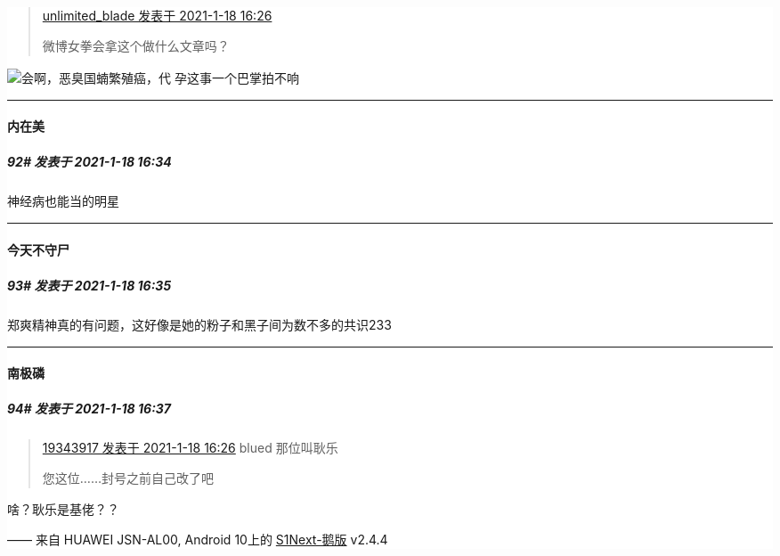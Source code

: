 

<blockquote><a href="httphttps://bbs.saraba1st.com/2b/forum.php?mod=redirect&amp;goto=findpost&amp;pid=50073381&amp;ptid=1983443" target="_blank">unlimited_blade 发表于 2021-1-18 16:26</a>

微博女拳会拿这个做什么文章吗？</blockquote>
<img src="https://static.saraba1st.com/image/smiley/face2017/049.png" referrerpolicy="no-referrer">会啊，恶臭国蝻繁殖癌，代 孕这事一个巴掌拍不响







*****

####  内在美  
##### 92#       发表于 2021-1-18 16:34




神经病也能当的明星







*****

####  今天不守尸  
##### 93#       发表于 2021-1-18 16:35




郑爽精神真的有问题，这好像是她的粉子和黑子间为数不多的共识233







*****

####  南极磷  
##### 94#       发表于 2021-1-18 16:37



<blockquote><a href="httphttps://bbs.saraba1st.com/2b/forum.php?mod=redirect&amp;goto=findpost&amp;pid=50073374&amp;ptid=1983443" target="_blank">19343917 发表于 2021-1-18 16:26</a>
blued 那位叫耿乐


您这位……封号之前自己改了吧</blockquote>
啥？耿乐是基佬？？

—— 来自 HUAWEI JSN-AL00, Android 10上的 [S1Next-鹅版](https://github.com/ykrank/S1-Next/releases) v2.4.4






